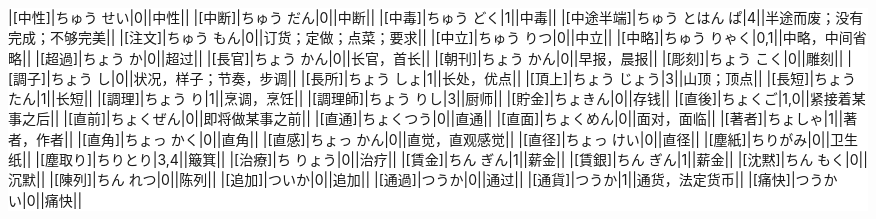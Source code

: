 |[中性]|ちゅう せい|0||中性||
|[中断]|ちゅう だん|0||中断||
|[中毒]|ちゅう どく|1||中毒||
|[中途半端]|ちゅう とはん ぱ|4||半途而废；没有完成；不够完美||
|[注文]|ちゅう もん|0||订货；定做；点菜；要求||
|[中立]|ちゅう りつ|0||中立||
|[中略]|ちゅう りゃく|0,1||中略，中间省略||
|[超過]|ちょう か|0||超过||
|[長官]|ちょう かん|0||长官，首长||
|[朝刊]|ちょう かん|0||早报，晨报||
|[彫刻]|ちょう こく|0||雕刻||
|[調子]|ちょう し|0||状况，样子；节奏，步调||
|[長所]|ちょう しょ|1||长处，优点||
|[頂上]|ちょう じょう|3||山顶；顶点||
|[長短]|ちょう たん|1||长短||
|[調理]|ちょう り|1||烹调，烹饪||
|[調理師]|ちょう りし|3||厨师||
|[貯金]|ちょきん|0||存钱||
|[直後]|ちょくご|1,0||紧接着某事之后||
|[直前]|ちょくぜん|0||即将做某事之前||
|[直通]|ちょくつう|0||直通||
|[直面]|ちょくめん|0||面对，面临||
|[著者]|ちょしゃ|1||著者，作者||
|[直角]|ちょっ かく|0||直角||
|[直感]|ちょっ かん|0||直觉，直观感觉||
|[直径]|ちょっ けい|0||直径||
|[塵紙]|ちりがみ|0||卫生纸||
|[塵取り]|ちりとり|3,4||簸箕||
|[治療]|ち りょう|0||治疗||
|[賃金]|ちん ぎん|1||薪金||
|[賃銀]|ちん ぎん|1||薪金||
|[沈黙]|ちん もく|0||沉默||
|[陳列]|ちん れつ|0||陈列||
|[追加]|ついか|0||追加||
|[通過]|つうか|0||通过||
|[通貨]|つうか|1||通货，法定货币||
|[痛快]|つうかい|0||痛快||